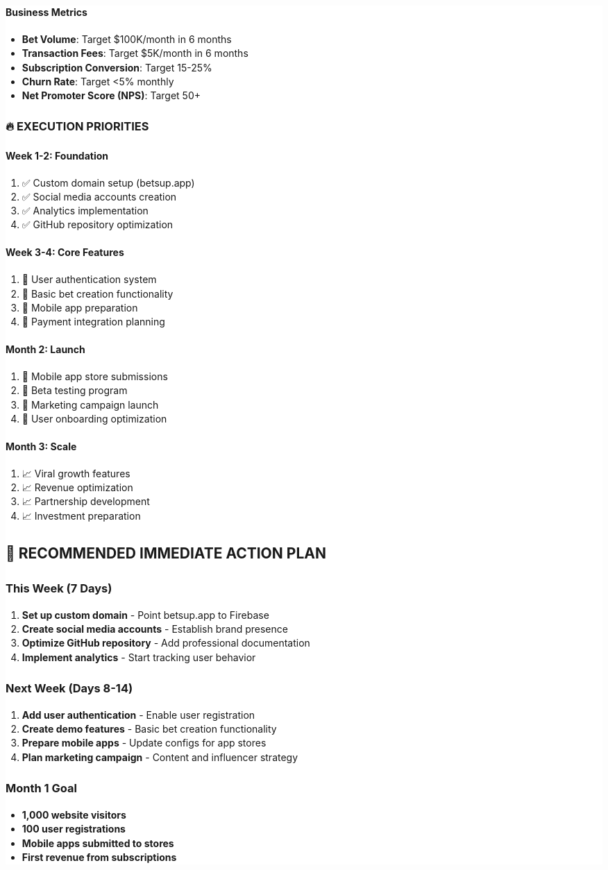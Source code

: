 #### **Business Metrics**
- **Bet Volume**: Target $100K/month in 6 months
- **Transaction Fees**: Target $5K/month in 6 months
- **Subscription Conversion**: Target 15-25%
- **Churn Rate**: Target <5% monthly
- **Net Promoter Score (NPS)**: Target 50+

### **🔥 EXECUTION PRIORITIES**

#### **Week 1-2: Foundation**
1. ✅ Custom domain setup (betsup.app)
2. ✅ Social media accounts creation
3. ✅ Analytics implementation
4. ✅ GitHub repository optimization

#### **Week 3-4: Core Features**
1. 🎯 User authentication system
2. 🎯 Basic bet creation functionality
3. 🎯 Mobile app preparation
4. 🎯 Payment integration planning

#### **Month 2: Launch**
1. 🚀 Mobile app store submissions
2. 🚀 Beta testing program
3. 🚀 Marketing campaign launch
4. 🚀 User onboarding optimization

#### **Month 3: Scale**
1. 📈 Viral growth features
2. 📈 Revenue optimization
3. 📈 Partnership development
4. 📈 Investment preparation

## 🎯 **RECOMMENDED IMMEDIATE ACTION PLAN**

### **This Week (7 Days)**
1. **Set up custom domain** - Point betsup.app to Firebase
2. **Create social media accounts** - Establish brand presence
3. **Optimize GitHub repository** - Add professional documentation
4. **Implement analytics** - Start tracking user behavior

### **Next Week (Days 8-14)**
1. **Add user authentication** - Enable user registration
2. **Create demo features** - Basic bet creation functionality
3. **Prepare mobile apps** - Update configs for app stores
4. **Plan marketing campaign** - Content and influencer strategy

### **Month 1 Goal**
- **1,000 website visitors**
- **100 user registrations**
- **Mobile apps submitted to stores**
- **First revenue from subscriptions**
